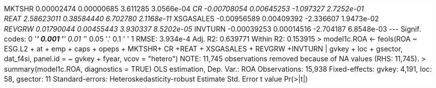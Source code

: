 MKTSHR     <span class="token number">0.00002474</span> <span class="token number">0.00000685</span>  <span class="token number">3.611285</span> <span class="token number">3.0566e-04</span> <span class="token operator">*</span><span class="token operator">*</span><span class="token operator">*</span>
CR        <span class="token operator">-</span><span class="token number">0.00708054</span> <span class="token number">0.00645253</span> <span class="token operator">-</span><span class="token number">1.097327</span> <span class="token number">2.7252e-01</span>    
REAT       <span class="token number">2.58623011</span> <span class="token number">0.38584440</span>  <span class="token number">6.702780</span> <span class="token number">2.1168e-11</span> <span class="token operator">*</span><span class="token operator">*</span><span class="token operator">*</span>
XSGASALES <span class="token operator">-</span><span class="token number">0.00956589</span> <span class="token number">0.00409392</span> <span class="token operator">-</span><span class="token number">2.336607</span> <span class="token number">1.9473e-02</span> <span class="token operator">*</span>  
REVGRW     <span class="token number">0.01790044</span> <span class="token number">0.00455443</span>  <span class="token number">3.930337</span> <span class="token number">8.5202e-05</span> <span class="token operator">*</span><span class="token operator">*</span><span class="token operator">*</span>
INVTURN   <span class="token operator">-</span><span class="token number">0.00039253</span> <span class="token number">0.00014516</span> <span class="token operator">-</span><span class="token number">2.704187</span> <span class="token number">6.8548e-03</span> <span class="token operator">*</span><span class="token operator">*</span> 
<span class="token operator">-</span><span class="token operator">-</span><span class="token operator">-</span>
Signif. codes<span class="token operator">:</span>  <span class="token number">0</span> <span class="token string">'***'</span> <span class="token number">0.001</span> <span class="token string">'**'</span> <span class="token number">0.01</span> <span class="token string">'*'</span> <span class="token number">0.05</span> <span class="token string">'.'</span> <span class="token number">0.1</span> <span class="token string">' '</span> <span class="token number">1</span>
RMSE<span class="token operator">:</span> <span class="token number">3.934e-4</span>     Adj. R2<span class="token operator">:</span> <span class="token number">0.639771</span>
                 Within R2<span class="token operator">:</span> <span class="token number">0.153915</span> 
<span class="token operator">&gt;</span> model1c.ROA <span class="token operator">&lt;-</span> feols<span class="token punctuation">(</span>ROA <span class="token operator">~</span>   ESG.L2 <span class="token operator">+</span> at <span class="token operator">+</span> emp <span class="token operator">+</span> caps <span class="token operator">+</span> opeps <span class="token operator">+</span> MKTSHR<span class="token operator">+</span>	CR <span class="token operator">+</span>REAT <span class="token operator">+</span> XSGASALES <span class="token operator">+</span> REVGRW <span class="token operator">+</span>INVTURN <span class="token operator">|</span> gvkey <span class="token operator">+</span> loc <span class="token operator">+</span> gsector<span class="token punctuation">,</span>  dat_f4si<span class="token punctuation">,</span> panel.id <span class="token operator">=</span> <span class="token operator">~</span> gvkey <span class="token operator">+</span> fyear<span class="token punctuation">,</span> vcov <span class="token operator">=</span> <span class="token string">"hetero"</span><span class="token punctuation">)</span> NOTE<span class="token operator">:</span> <span class="token number">11</span><span class="token punctuation">,</span><span class="token number">745</span> observations removed because of <span class="token keyword">NA</span> values <span class="token punctuation">(</span>RHS<span class="token operator">:</span> <span class="token number">11</span><span class="token punctuation">,</span><span class="token number">745</span><span class="token punctuation">)</span>. <span class="token operator">&gt;</span> summary<span class="token punctuation">(</span>model1c.ROA<span class="token punctuation">,</span> diagnostics <span class="token operator">=</span> <span class="token boolean">TRUE</span><span class="token punctuation">)</span> OLS estimation<span class="token punctuation">,</span> Dep. Var.<span class="token operator">:</span> ROA
Observations<span class="token operator">:</span> <span class="token number">15</span><span class="token punctuation">,</span><span class="token number">938</span> 
Fixed<span class="token operator">-</span>effects<span class="token operator">:</span> gvkey<span class="token operator">:</span> <span class="token number">4</span><span class="token punctuation">,</span><span class="token number">191</span><span class="token punctuation">,</span>  loc<span class="token operator">:</span> <span class="token number">58</span><span class="token punctuation">,</span>  gsector<span class="token operator">:</span> <span class="token number">11</span>
Standard<span class="token operator">-</span>errors<span class="token operator">:</span> Heteroskedasticity<span class="token operator">-</span>robust 
             Estimate Std. Error   t value   Pr<span class="token punctuation">(</span><span class="token operator">&gt;</span><span class="token operator">|</span>t<span class="token operator">|</span><span class="token punctuation">)</span>    